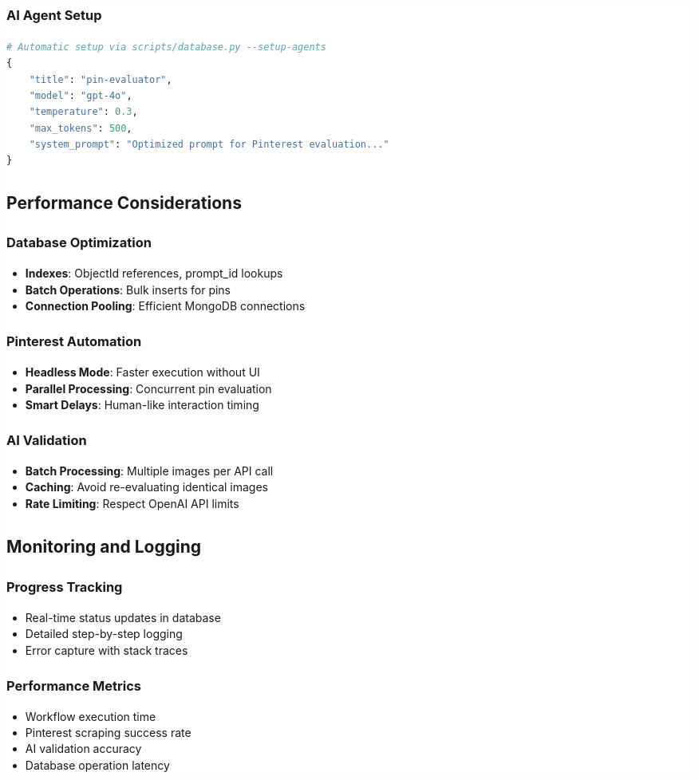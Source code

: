 ### AI Agent Setup
```python
# Automatic setup via scripts/database.py --setup-agents
{
    "title": "pin-evaluator",
    "model": "gpt-4o",
    "temperature": 0.3,
    "max_tokens": 500,
    "system_prompt": "Optimized prompt for Pinterest evaluation..."
}
```

## Performance Considerations

### Database Optimization
- **Indexes**: ObjectId references, prompt_id lookups
- **Batch Operations**: Bulk inserts for pins
- **Connection Pooling**: Efficient MongoDB connections

### Pinterest Automation
- **Headless Mode**: Faster execution without UI
- **Parallel Processing**: Concurrent pin evaluation
- **Smart Delays**: Human-like interaction timing

### AI Validation
- **Batch Processing**: Multiple images per API call
- **Caching**: Avoid re-evaluating identical images
- **Rate Limiting**: Respect OpenAI API limits

## Monitoring and Logging

### Progress Tracking
- Real-time status updates in database
- Detailed step-by-step logging
- Error capture with stack traces

### Performance Metrics
- Workflow execution time
- Pinterest scraping success rate
- AI validation accuracy
- Database operation latency